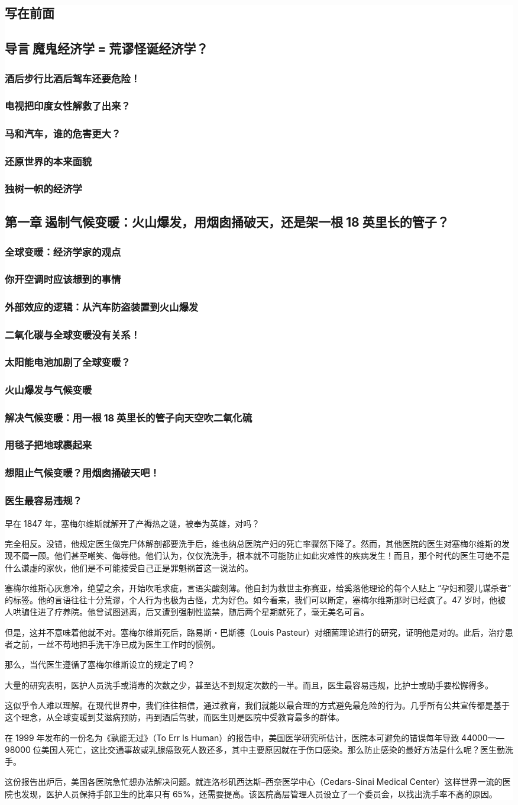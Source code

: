 ## 写在前面

## 导言 魔鬼经济学 = 荒谬怪诞经济学？

### 酒后步行比酒后驾车还要危险！
### 电视把印度女性解救了出来？
### 马和汽车，谁的危害更大？
### 还原世界的本来面貌
### 独树一帜的经济学
## 第一章 遏制气候变暖：火山爆发，用烟囱捅破天，还是架一根 18 英里长的管子？

### 全球变暖：经济学家的观点
### 你开空调时应该想到的事情
### 外部效应的逻辑：从汽车防盗装置到火山爆发
### 二氧化碳与全球变暖没有关系！
### 太阳能电池加剧了全球变暖？
### 火山爆发与气候变暖
### 解决气候变暖：用一根 18 英里长的管子向天空吹二氧化硫
### 用毯子把地球裹起来
### 想阻止气候变暖？用烟囱捅破天吧！
### 医生最容易违规？

早在 1847 年，塞梅尔维斯就解开了产褥热之谜，被奉为英雄，对吗？

完全相反。没错，他规定医生做完尸体解剖都要洗手后，维也纳总医院产妇的死亡率骤然下降了。然而，其他医院的医生对塞梅尔维斯的发现不屑一顾。他们甚至嘲笑、侮辱他。他们认为，仅仅洗洗手，根本就不可能防止如此灾难性的疾病发生！而且，那个时代的医生可绝不是什么谦虚的家伙，他们是不可能接受自己正是罪魁祸首这一说法的。

塞梅尔维斯心灰意冷，绝望之余，开始吹毛求疵，言语尖酸刻薄。他自封为救世主弥赛亚，给奚落他理论的每个人贴上 “孕妇和婴儿谋杀者” 的标签。他的言语往往十分荒谬，个人行为也极为古怪，尤为好色。如今看来，我们可以断定，塞梅尔维斯那时已经疯了。47 岁时，他被人哄骗住进了疗养院。他曾试图逃离，后又遭到强制性监禁，随后两个星期就死了，毫无美名可言。

但是，这并不意味着他就不对。塞梅尔维斯死后，路易斯・巴斯德（Louis Pasteur）对细菌理论进行的研究，证明他是对的。此后，治疗患者之前，一丝不苟地把手洗干净已成为医生工作时的惯例。

那么，当代医生遵循了塞梅尔维斯设立的规定了吗？

大量的研究表明，医护人员洗手或消毒的次数之少，甚至达不到规定次数的一半。而且，医生最容易违规，比护士或助手要松懈得多。

这似乎令人难以理解。在现代世界中，我们往往相信，通过教育，我们就能以最合理的方式避免最危险的行为。几乎所有公共宣传都是基于这个理念，从全球变暖到艾滋病预防，再到酒后驾驶，而医生则是医院中受教育最多的群体。

在 1999 年发布的一份名为《孰能无过》（To Err Is Human）的报告中，美国医学研究所估计，医院本可避免的错误每年导致 44000——98000 位美国人死亡，这比交通事故或乳腺癌致死人数还多，其中主要原因就在于伤口感染。那么防止感染的最好方法是什么呢？医生勤洗手。

这份报告出炉后，美国各医院急忙想办法解决问题。就连洛杉矶西达斯–西奈医学中心（Cedars-Sinai Medical Center）这样世界一流的医院也发现，医护人员保持手部卫生的比率只有 65%，还需要提高。该医院高层管理人员设立了一个委员会，以找出洗手率不高的原因。
